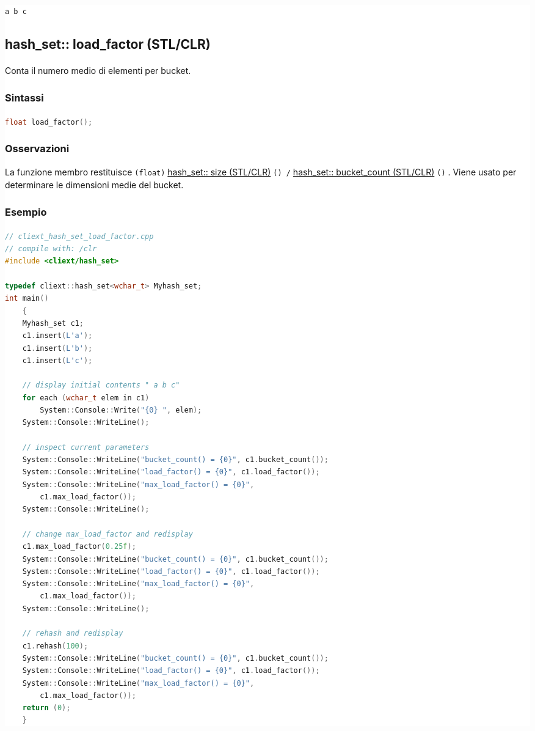 
```Output
a b c
```

## <a name="hash_setload_factor-stlclr"></a><a name="load_factor"></a> hash_set:: load_factor (STL/CLR)

Conta il numero medio di elementi per bucket.

### <a name="syntax"></a>Sintassi

```cpp
float load_factor();
```

### <a name="remarks"></a>Osservazioni

La funzione membro restituisce `(float)` [hash_set:: size (STL/CLR)](#size) `() /` [hash_set:: bucket_count (STL/CLR)](#bucket_count) `()` . Viene usato per determinare le dimensioni medie del bucket.

### <a name="example"></a>Esempio

```cpp
// cliext_hash_set_load_factor.cpp
// compile with: /clr
#include <cliext/hash_set>

typedef cliext::hash_set<wchar_t> Myhash_set;
int main()
    {
    Myhash_set c1;
    c1.insert(L'a');
    c1.insert(L'b');
    c1.insert(L'c');

    // display initial contents " a b c"
    for each (wchar_t elem in c1)
        System::Console::Write("{0} ", elem);
    System::Console::WriteLine();

    // inspect current parameters
    System::Console::WriteLine("bucket_count() = {0}", c1.bucket_count());
    System::Console::WriteLine("load_factor() = {0}", c1.load_factor());
    System::Console::WriteLine("max_load_factor() = {0}",
        c1.max_load_factor());
    System::Console::WriteLine();

    // change max_load_factor and redisplay
    c1.max_load_factor(0.25f);
    System::Console::WriteLine("bucket_count() = {0}", c1.bucket_count());
    System::Console::WriteLine("load_factor() = {0}", c1.load_factor());
    System::Console::WriteLine("max_load_factor() = {0}",
        c1.max_load_factor());
    System::Console::WriteLine();

    // rehash and redisplay
    c1.rehash(100);
    System::Console::WriteLine("bucket_count() = {0}", c1.bucket_count());
    System::Console::WriteLine("load_factor() = {0}", c1.load_factor());
    System::Console::WriteLine("max_load_factor() = {0}",
        c1.max_load_factor());
    return (0);
    }
```
